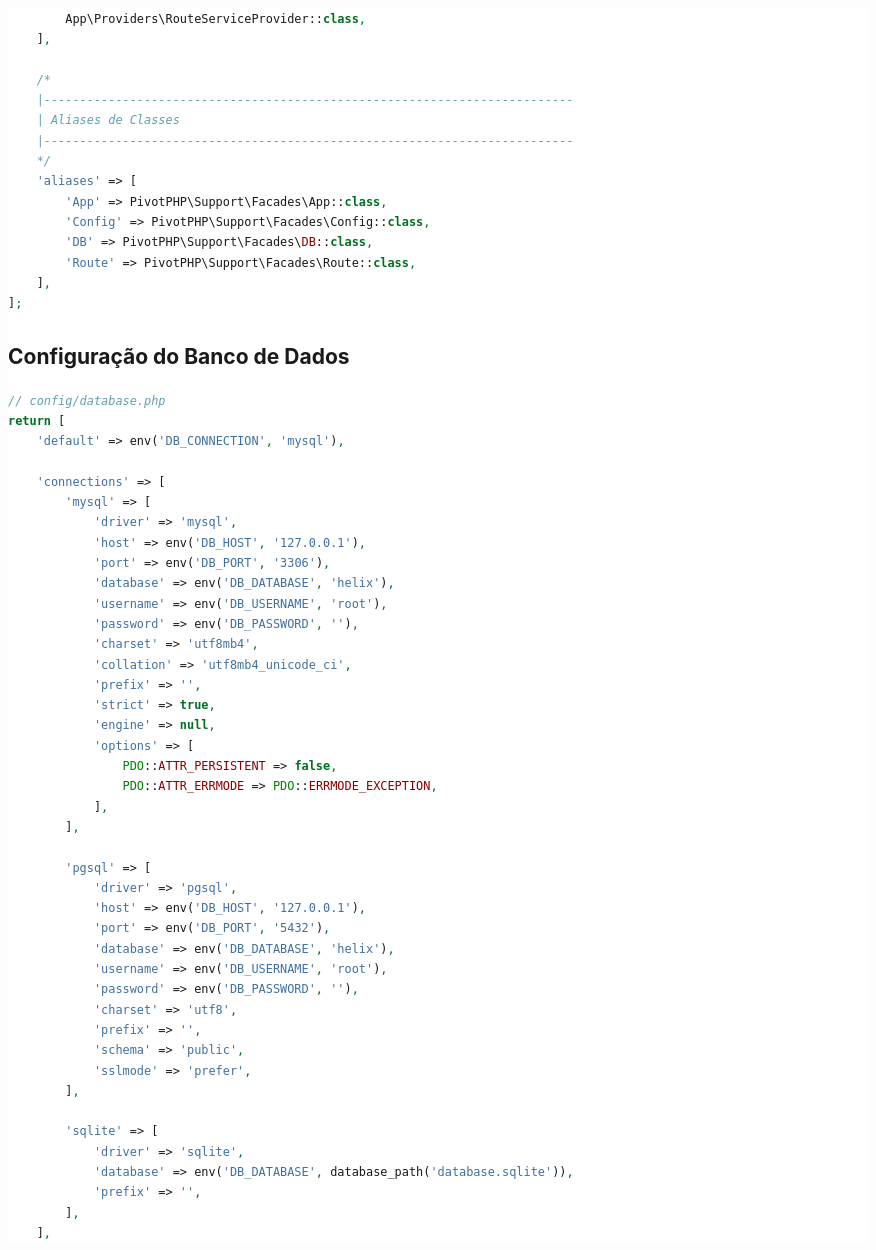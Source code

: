 ```php
        App\Providers\RouteServiceProvider::class,
    ],

    /*
    |--------------------------------------------------------------------------
    | Aliases de Classes
    |--------------------------------------------------------------------------
    */
    'aliases' => [
        'App' => PivotPHP\Support\Facades\App::class,
        'Config' => PivotPHP\Support\Facades\Config::class,
        'DB' => PivotPHP\Support\Facades\DB::class,
        'Route' => PivotPHP\Support\Facades\Route::class,
    ],
];
```

## Configuração do Banco de Dados

```php
// config/database.php
return [
    'default' => env('DB_CONNECTION', 'mysql'),

    'connections' => [
        'mysql' => [
            'driver' => 'mysql',
            'host' => env('DB_HOST', '127.0.0.1'),
            'port' => env('DB_PORT', '3306'),
            'database' => env('DB_DATABASE', 'helix'),
            'username' => env('DB_USERNAME', 'root'),
            'password' => env('DB_PASSWORD', ''),
            'charset' => 'utf8mb4',
            'collation' => 'utf8mb4_unicode_ci',
            'prefix' => '',
            'strict' => true,
            'engine' => null,
            'options' => [
                PDO::ATTR_PERSISTENT => false,
                PDO::ATTR_ERRMODE => PDO::ERRMODE_EXCEPTION,
            ],
        ],

        'pgsql' => [
            'driver' => 'pgsql',
            'host' => env('DB_HOST', '127.0.0.1'),
            'port' => env('DB_PORT', '5432'),
            'database' => env('DB_DATABASE', 'helix'),
            'username' => env('DB_USERNAME', 'root'),
            'password' => env('DB_PASSWORD', ''),
            'charset' => 'utf8',
            'prefix' => '',
            'schema' => 'public',
            'sslmode' => 'prefer',
        ],

        'sqlite' => [
            'driver' => 'sqlite',
            'database' => env('DB_DATABASE', database_path('database.sqlite')),
            'prefix' => '',
        ],
    ],

```